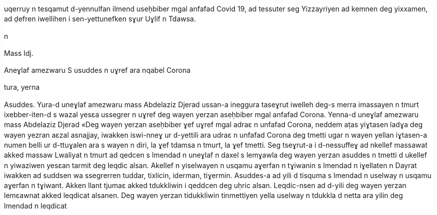 uqerruy  n  tesqamut  d-yennulfan 
ilmend 
useḥbiber  mgal 
anfafad  Covid  19,  ad  tessuter 
seg  Yizzayriyen  ad  kemnen  deg 
yixxamen,  ad  ḍefren  iwellihen 
i  sen-yettunefken  sɣur  Uɣlif  n 
Tdawsa.

n 

Mass Idj.

Aneɣlaf amezwaru
S usuddes n uɣref
ara nqabel Corona

tura,  yerna 

Asuddes.  Yura-d 
uneɣlaf 
amezwaru  mass  Abdelaziz 
Djerad ussan-a ineggura taseɣrut 
iwelleh  deg-s  merra  imassayen 
n  tmurt  ixebber-iten-d  s  wazal 
yesɛa  ussegrer  n  uɣref  deg 
wayen  yerzan  aseḥbiber  mgal 
anfafad Corona. Yenna-d uneɣlaf 
amezwaru mass Abdelaziz Djerad 
«Deg  wayen  yerzan  aseḥbiber 
ɣef  uɣref  mgal  adraɛ  n  unfafad 
Corona,  neddem  aṭas  yiɣtasen 
ladɣa  deg  wayen  yezran  aɛzal 
asnajjay, 
iwakken 
iswi-nneɣ 
ur  d-yettili  ara  udraɛ  n  unfafad 
Corona deg tmetti ugar n wayen 
yellan 
iɣtasen-a 
numen  belli  ur  d-ttuɣalen  ara 
s  wayen  n  diri,  la  ɣef  tdamsa  n 
tmurt, la ɣef tmetti. Seg tseɣrut-a 
i d-nessuffeɣ ad nkellef massawat 
akked  massaw  Lwaliyat  n 
tmurt  ad  qedcen  s  lmendad  n 
uneɣlaf  n  daxel  s  lemɣawla  deg 
wayen  yerzan  asuddes  n  tmetti 
d  ukellef  n  yiwaziwen  yesɛan 
tarmit  deg  leqdic  alsan.  Akellef 
n  yiselwayen  n  usqamu  aɣerfan 
n tɣiwanin s lmendad n iɣellaten 
n  Dayrat  iwakken  ad  suddsen 
wa  ssegrerren  tuddar,  tixlicin, 
iderman, 
tiɣermin.  Asuddes-a 
ad  yili  d  tisquma  s  lmendad  n 
uselway  n  usqamu  aɣerfan  n 
tɣiwant. Akken llant tjumaɛ akked 
tdukkliwin  i  qeddcen  deg  uḥric 
alsan.  Leqdic-nsen  ad  d-yili  deg 
wayen  yerzan  lemɛawnat  akked 
leqdicat  alsanen.  Deg  wayen 
yerzan  tidukkliwin  tinmettiyen 
yella  uselway  n  tdukkla  d  netta 
ara yilin deg lmendad n leqdicat 